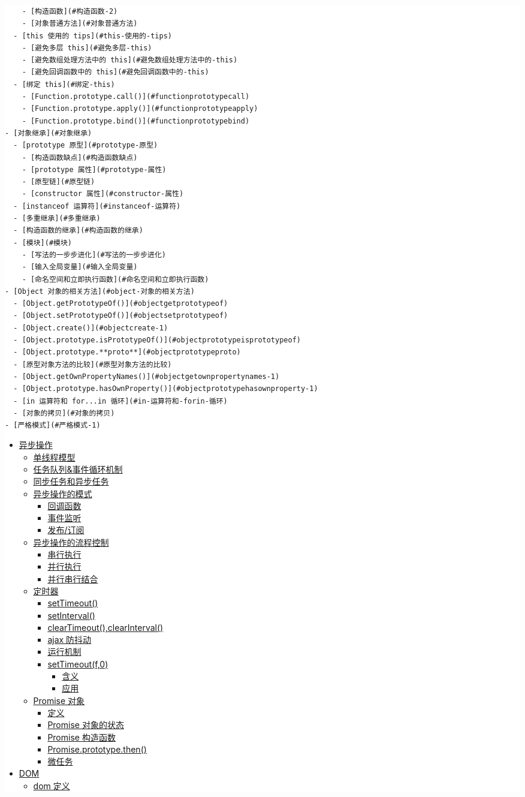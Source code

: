         - [构造函数](#构造函数-2)
        - [对象普通方法](#对象普通方法)
      - [this 使用的 tips](#this-使用的-tips)
        - [避免多层 this](#避免多层-this)
        - [避免数组处理方法中的 this](#避免数组处理方法中的-this)
        - [避免回调函数中的 this](#避免回调函数中的-this)
      - [绑定 this](#绑定-this)
        - [Function.prototype.call()](#functionprototypecall)
        - [Function.prototype.apply()](#functionprototypeapply)
        - [Function.prototype.bind()](#functionprototypebind)
    - [对象继承](#对象继承)
      - [prototype 原型](#prototype-原型)
        - [构造函数缺点](#构造函数缺点)
        - [prototype 属性](#prototype-属性)
        - [原型链](#原型链)
        - [constructor 属性](#constructor-属性)
      - [instanceof 运算符](#instanceof-运算符)
      - [多重继承](#多重继承)
      - [构造函数的继承](#构造函数的继承)
      - [模块](#模块)
        - [写法的一步步进化](#写法的一步步进化)
        - [输入全局变量](#输入全局变量)
        - [命名空间和立即执行函数](#命名空间和立即执行函数)
    - [Object 对象的相关方法](#object-对象的相关方法)
      - [Object.getPrototypeOf()](#objectgetprototypeof)
      - [Object.setPrototypeOf()](#objectsetprototypeof)
      - [Object.create()](#objectcreate-1)
      - [Object.prototype.isPrototypeOf()](#objectprototypeisprototypeof)
      - [Object.prototype.**proto**](#objectprototypeproto)
      - [原型对象方法的比较](#原型对象方法的比较)
      - [Object.getOwnPropertyNames()](#objectgetownpropertynames-1)
      - [Object.prototype.hasOwnProperty()](#objectprototypehasownproperty-1)
      - [in 运算符和 for...in 循环](#in-运算符和-forin-循环)
      - [对象的拷贝](#对象的拷贝)
    - [严格模式](#严格模式-1)
  - [异步操作](#异步操作)
    - [单线程模型](#单线程模型)
    - [任务队列&事件循环机制](#任务队列事件循环机制)
    - [同步任务和异步任务](#同步任务和异步任务)
    - [异步操作的模式](#异步操作的模式)
      - [回调函数](#回调函数)
      - [事件监听](#事件监听)
      - [发布/订阅](#发布订阅)
    - [异步操作的流程控制](#异步操作的流程控制)
      - [串行执行](#串行执行)
      - [并行执行](#并行执行)
      - [并行串行结合](#并行串行结合)
    - [定时器](#定时器)
      - [setTimeout()](#settimeout)
      - [setInterval()](#setinterval)
      - [clearTimeout(),clearInterval()](#cleartimeoutclearinterval)
      - [ajax 防抖动](#ajax-防抖动)
      - [运行机制](#运行机制)
      - [setTimeout(f,0)](#settimeoutf0)
        - [含义](#含义)
        - [应用](#应用)
    - [Promise 对象](#promise-对象)
      - [定义](#定义-10)
      - [Promise 对象的状态](#promise-对象的状态)
      - [Promise 构造函数](#promise-构造函数)
      - [Promise.prototype.then()](#promiseprototypethen)
      - [微任务](#微任务)
  - [DOM](#dom)
    - [dom 定义](#dom-定义)
